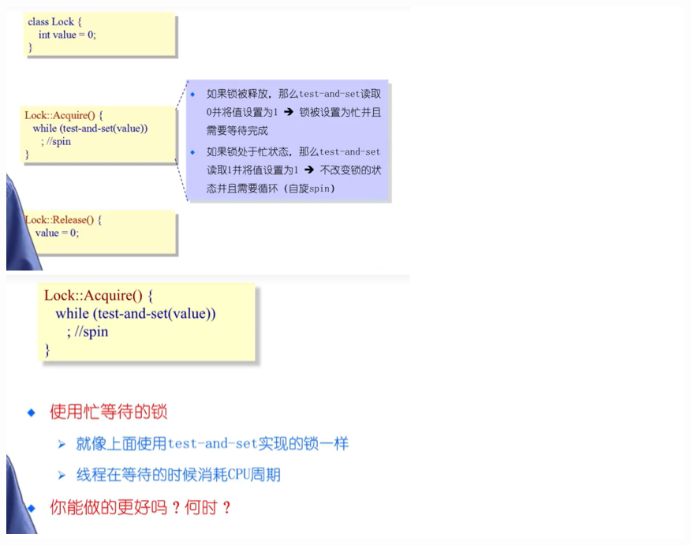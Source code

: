 <img src="计算机操作系统.assets/image-20221122173224630.png" alt="image-20221122173224630" style="zoom:50%;" />

<img src="计算机操作系统.assets/image-20221122174150436.png" alt="image-20221122174150436" style="zoom:50%;" />
